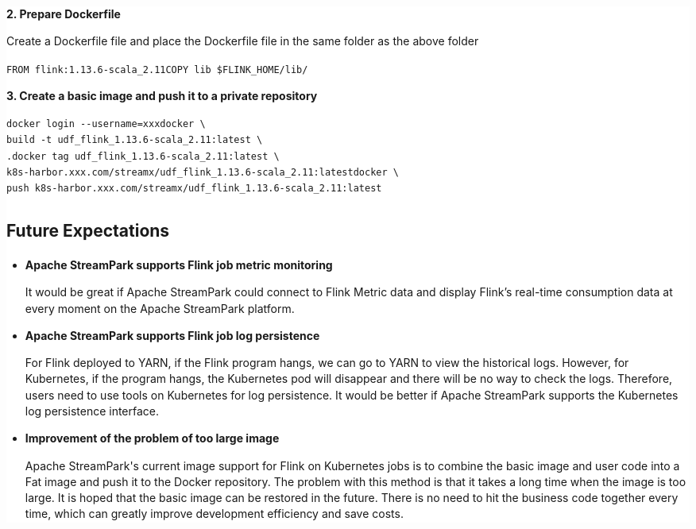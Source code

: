 **2. Prepare Dockerfile**

Create a Dockerfile file and place the Dockerfile file in the same folder as the above folder

```shell
FROM flink:1.13.6-scala_2.11COPY lib $FLINK_HOME/lib/
```

**3. Create a basic image and push it to a private repository**

```shell
docker login --username=xxxdocker \
build -t udf_flink_1.13.6-scala_2.11:latest \
.docker tag udf_flink_1.13.6-scala_2.11:latest \
k8s-harbor.xxx.com/streamx/udf_flink_1.13.6-scala_2.11:latestdocker \
push k8s-harbor.xxx.com/streamx/udf_flink_1.13.6-scala_2.11:latest
```

##  **Future Expectations**

- **Apache StreamPark supports Flink job metric monitoring**

  It would be great if Apache StreamPark could connect to Flink Metric data and display Flink’s real-time consumption data at every moment on the Apache StreamPark platform.

- **Apache StreamPark supports Flink job log persistence**

  For Flink deployed to YARN, if the Flink program hangs, we can go to YARN to view the historical logs. However, for Kubernetes, if the program hangs, the Kubernetes pod will disappear and there will be no way to check the logs. Therefore, users need to use tools on Kubernetes for log persistence. It would be better if Apache StreamPark supports the Kubernetes log persistence interface.

- **Improvement of the problem of too large image**

  Apache StreamPark's current image support for Flink on Kubernetes jobs is to combine the basic image and user code into a Fat image and push it to the Docker repository. The problem with this method is that it takes a long time when the image is too large. It is hoped that the basic image can be restored in the future. There is no need to hit the business code together every time, which can greatly improve development efficiency and save costs.
